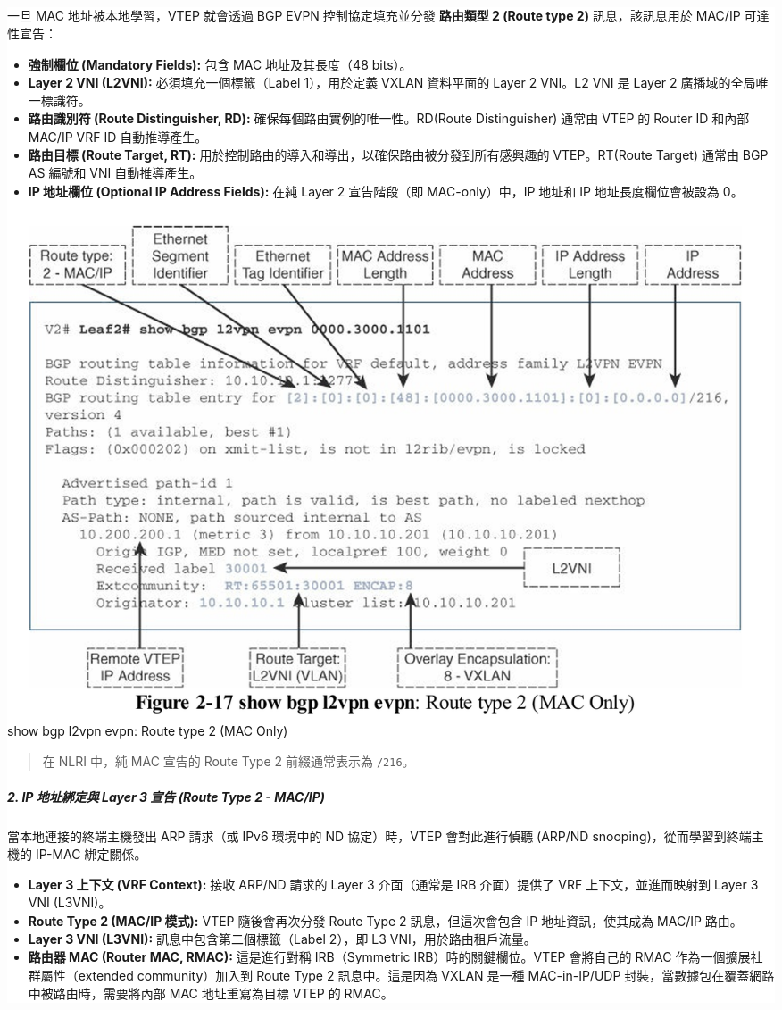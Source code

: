 一旦 MAC 地址被本地學習，VTEP 就會透過 BGP EVPN 控制協定填充並分發 **路由類型 2 (Route type 2)** 訊息，該訊息用於 MAC/IP 可達性宣告：

* **強制欄位 (Mandatory Fields):** 包含 MAC 地址及其長度（48 bits）。
* **Layer 2 VNI (L2VNI):** 必須填充一個標籤（Label 1），用於定義 VXLAN 資料平面的 Layer 2 VNI。L2 VNI 是 Layer 2 廣播域的全局唯一標識符。
* **路由識別符 (Route Distinguisher, RD):** 確保每個路由實例的唯一性。RD(Route Distinguisher) 通常由 VTEP 的 Router ID 和內部 MAC/IP VRF ID 自動推導產生。
* **路由目標 (Route Target, RT):** 用於控制路由的導入和導出，以確保路由被分發到所有感興趣的 VTEP。RT(Route Target) 通常由 BGP AS 編號和 VNI 自動推導產生。
* **IP 地址欄位 (Optional IP Address Fields):** 在純 Layer 2 宣告階段（即 MAC-only）中，IP 地址和 IP 地址長度欄位會被設為 0。

![show bgp l2vpn evpn: Route type 2 (MAC Only)](images/2-17.png) show bgp l2vpn evpn: Route type 2 (MAC Only)

> 在 NLRI 中，純 MAC 宣告的 Route Type 2 前綴通常表示為 `/216`。

##### 2. IP 地址綁定與 Layer 3 宣告 (Route Type 2 - MAC/IP)

當本地連接的終端主機發出 ARP 請求（或 IPv6 環境中的 ND 協定）時，VTEP 會對此進行偵聽 (ARP/ND snooping)，從而學習到終端主機的 IP-MAC 綁定關係。

* **Layer 3 上下文 (VRF Context):** 接收 ARP/ND 請求的 Layer 3 介面（通常是 IRB 介面）提供了 VRF 上下文，並進而映射到 Layer 3 VNI (L3VNI)。
* **Route Type 2 (MAC/IP 模式):** VTEP 隨後會再次分發 Route Type 2 訊息，但這次會包含 IP 地址資訊，使其成為 MAC/IP 路由。
* **Layer 3 VNI (L3VNI):** 訊息中包含第二個標籤（Label 2），即 L3 VNI，用於路由租戶流量。
* **路由器 MAC (Router MAC, RMAC):** 這是進行對稱 IRB（Symmetric IRB）時的關鍵欄位。VTEP 會將自己的 RMAC 作為一個擴展社群屬性（extended community）加入到 Route Type 2 訊息中。這是因為 VXLAN 是一種 MAC-in-IP/UDP 封裝，當數據包在覆蓋網路中被路由時，需要將內部 MAC 地址重寫為目標 VTEP 的 RMAC。
